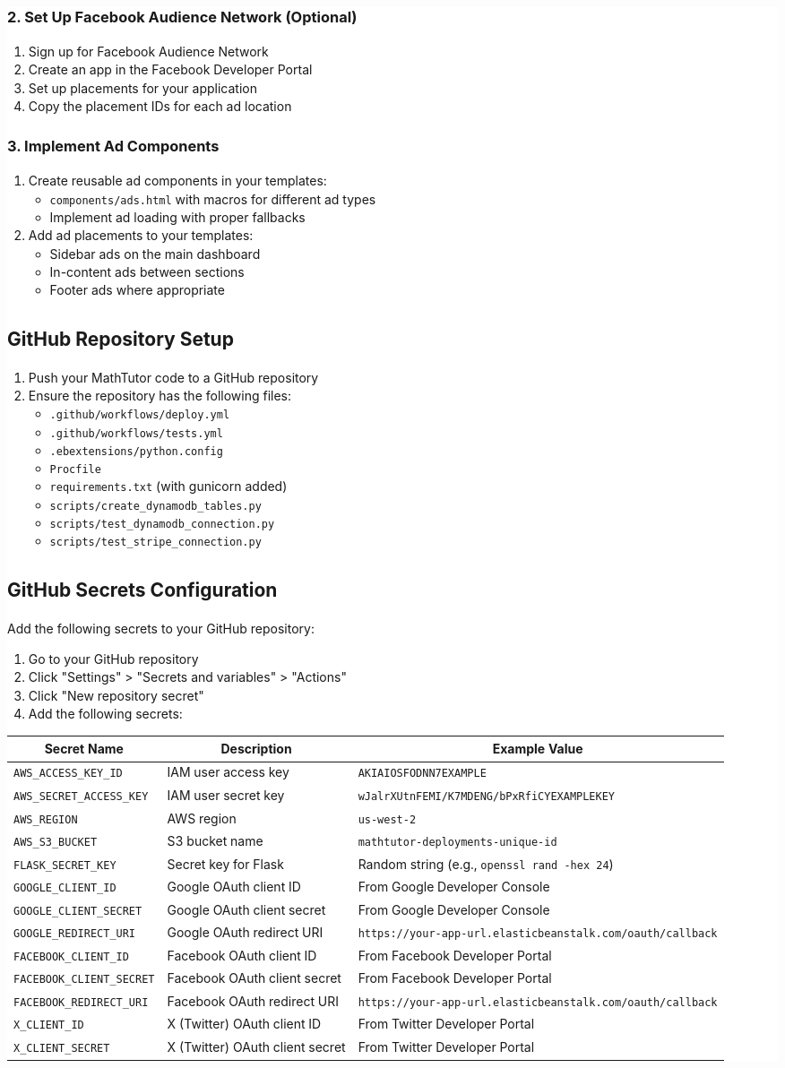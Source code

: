 ### 2. Set Up Facebook Audience Network (Optional)

1. Sign up for Facebook Audience Network
2. Create an app in the Facebook Developer Portal
3. Set up placements for your application
4. Copy the placement IDs for each ad location

### 3. Implement Ad Components

1. Create reusable ad components in your templates:
   - `components/ads.html` with macros for different ad types
   - Implement ad loading with proper fallbacks
2. Add ad placements to your templates:
   - Sidebar ads on the main dashboard
   - In-content ads between sections
   - Footer ads where appropriate

## GitHub Repository Setup

1. Push your MathTutor code to a GitHub repository
2. Ensure the repository has the following files:
   - `.github/workflows/deploy.yml`
   - `.github/workflows/tests.yml`
   - `.ebextensions/python.config`
   - `Procfile`
   - `requirements.txt` (with gunicorn added)
   - `scripts/create_dynamodb_tables.py`
   - `scripts/test_dynamodb_connection.py`
   - `scripts/test_stripe_connection.py`

## GitHub Secrets Configuration

Add the following secrets to your GitHub repository:

1. Go to your GitHub repository
2. Click "Settings" > "Secrets and variables" > "Actions"
3. Click "New repository secret"
4. Add the following secrets:

| Secret Name | Description | Example Value |
|-------------|-------------|---------------|
| `AWS_ACCESS_KEY_ID` | IAM user access key | `AKIAIOSFODNN7EXAMPLE` |
| `AWS_SECRET_ACCESS_KEY` | IAM user secret key | `wJalrXUtnFEMI/K7MDENG/bPxRfiCYEXAMPLEKEY` |
| `AWS_REGION` | AWS region | `us-west-2` |
| `AWS_S3_BUCKET` | S3 bucket name | `mathtutor-deployments-unique-id` |
| `FLASK_SECRET_KEY` | Secret key for Flask | Random string (e.g., `openssl rand -hex 24`) |
| `GOOGLE_CLIENT_ID` | Google OAuth client ID | From Google Developer Console |
| `GOOGLE_CLIENT_SECRET` | Google OAuth client secret | From Google Developer Console |
| `GOOGLE_REDIRECT_URI` | Google OAuth redirect URI | `https://your-app-url.elasticbeanstalk.com/oauth/callback` |
| `FACEBOOK_CLIENT_ID` | Facebook OAuth client ID | From Facebook Developer Portal |
| `FACEBOOK_CLIENT_SECRET` | Facebook OAuth client secret | From Facebook Developer Portal |
| `FACEBOOK_REDIRECT_URI` | Facebook OAuth redirect URI | `https://your-app-url.elasticbeanstalk.com/oauth/callback` |
| `X_CLIENT_ID` | X (Twitter) OAuth client ID | From Twitter Developer Portal |
| `X_CLIENT_SECRET` | X (Twitter) OAuth client secret | From Twitter Developer Portal |